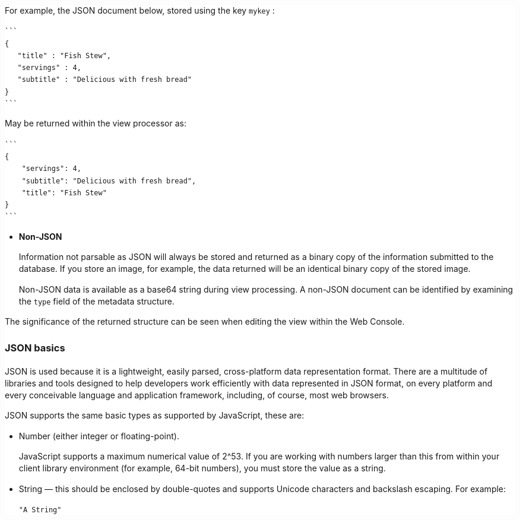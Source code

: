    For example, the JSON document below, stored using the key `mykey` :

    ```
    {
       "title" : "Fish Stew",
       "servings" : 4,
       "subtitle" : "Delicious with fresh bread"
    }
    ```

   May be returned within the view processor as:

    ```
    {
        "servings": 4,
        "subtitle": "Delicious with fresh bread",
        "title": "Fish Stew"
    }
    ```

 * **Non-JSON**

   Information not parsable as JSON will always be stored and returned as a
   binary copy of the information submitted to the database. If you store an image,
   for example, the data returned will be an identical binary copy of the stored
   image.

   Non-JSON data is available as a base64 string during view processing. A non-JSON
   document can be identified by examining the `type` field of the metadata
   structure.

The significance of the returned structure can be seen when editing the view
within the Web Console.

<a id="couchbase-views-datastore-json"></a>

### JSON basics

JSON is used because it is a lightweight, easily parsed, cross-platform data
representation format. There are a multitude of libraries and tools designed to
help developers work efficiently with data represented in JSON format, on every
platform and every conceivable language and application framework, including, of
course, most web browsers.

JSON supports the same basic types as supported by JavaScript, these are:

 * Number (either integer or floating-point).

   JavaScript supports a maximum numerical value of 2^53. If you are working with
   numbers larger than this from within your client library environment (for
   example, 64-bit numbers), you must store the value as a string.

 * String — this should be enclosed by double-quotes and supports Unicode
   characters and backslash escaping. For example:

    ```
    "A String"
    ```

